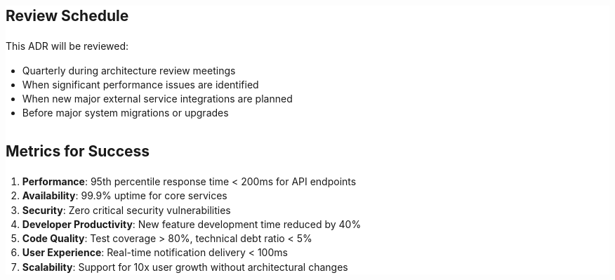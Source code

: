 ## Review Schedule

This ADR will be reviewed:
- Quarterly during architecture review meetings
- When significant performance issues are identified
- When new major external service integrations are planned
- Before major system migrations or upgrades

## Metrics for Success

1. **Performance**: 95th percentile response time < 200ms for API endpoints
2. **Availability**: 99.9% uptime for core services
3. **Security**: Zero critical security vulnerabilities
4. **Developer Productivity**: New feature development time reduced by 40%
5. **Code Quality**: Test coverage > 80%, technical debt ratio < 5%
6. **User Experience**: Real-time notification delivery < 100ms
7. **Scalability**: Support for 10x user growth without architectural changes